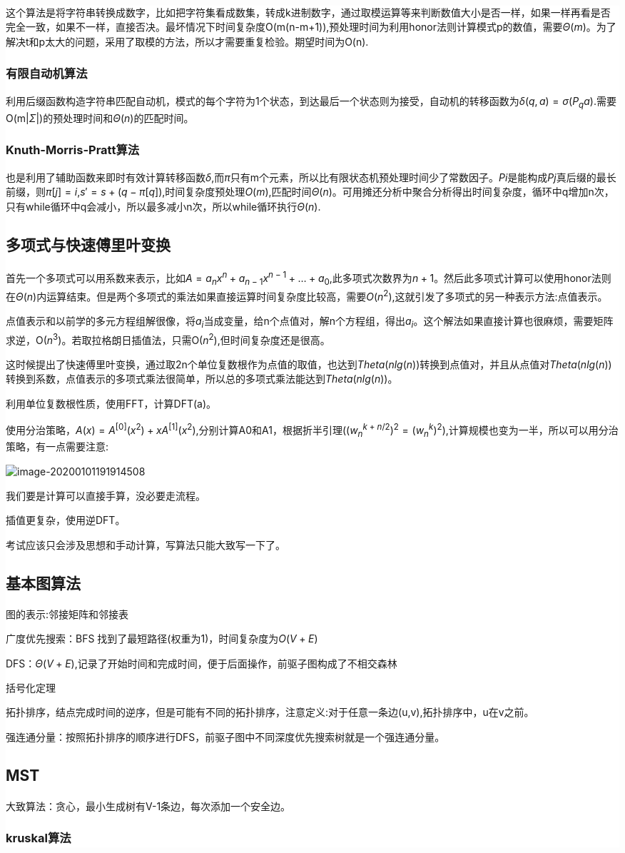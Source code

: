 这个算法是将字符串转换成数字，比如把字符集看成数集，转成k进制数字，通过取模运算等来判断数值大小是否一样，如果一样再看是否完全一致，如果不一样，直接否决。最坏情况下时间复杂度O(m(n-m+1)),预处理时间为利用honor法则计算模式p的数值，需要$\Theta(m)$。为了解决t和p太大的问题，采用了取模的方法，所以才需要重复检验。期望时间为O(n).

### 有限自动机算法

利用后缀函数构造字符串匹配自动机，模式的每个字符为1个状态，到达最后一个状态则为接受，自动机的转移函数为$\delta(q,a) = \sigma(P_qa)$.需要O(m|$\Sigma$|)的预处理时间和$\Theta(n)$的匹配时间。

### Knuth-Morris-Pratt算法

也是利用了辅助函数来即时有效计算转移函数$\delta$,而$\pi$只有m个元素，所以比有限状态机预处理时间少了常数因子。$Pi$是能构成$Pj$真后缀的最长前缀，则$\pi[j] = i$,$s' = s+(q-\pi[q])$,时间复杂度预处理$O(m)$,匹配时间$\Theta(n)$。可用摊还分析中聚合分析得出时间复杂度，循环中q增加n次，只有while循环中q会减小，所以最多减小n次，所以while循环执行$\Theta(n)$.

## 多项式与快速傅里叶变换

首先一个多项式可以用系数来表示，比如$A = a_nx^n+a_{n-1}x^{n-1}+\dots+a_0$,此多项式次数界为$n+1$。然后此多项式计算可以使用honor法则在$\Theta(n)$内运算结束。但是两个多项式的乘法如果直接运算时间复杂度比较高，需要$O(n^2)$,这就引发了多项式的另一种表示方法:点值表示。

点值表示和以前学的多元方程组解很像，将$a_i$当成变量，给n个点值对，解n个方程组，得出$a_i$。这个解法如果直接计算也很麻烦，需要矩阵求逆，O($n^3$)。若取拉格朗日插值法，只需O($n^2$),但时间复杂度还是很高。

这时候提出了快速傅里叶变换，通过取2n个单位复数根作为点值的取值，也达到$Theta(nlg(n))$转换到点值对，并且从点值对$Theta(nlg(n))$转换到系数，点值表示的多项式乘法很简单，所以总的多项式乘法能达到$Theta(nlg(n))$。

利用单位复数根性质，使用FFT，计算DFT(a)。

使用分治策略，$A(x) = A^{[0]}(x^2)+xA^{[1]}(x^2)$,分别计算A0和A1，根据折半引理($(w_n^{k+n/2})^2 = (w_n^{k})^2$),计算规模也变为一半，所以可以用分治策略，有一点需要注意:

![image-20200101191914508](C:\Users\admin\AppData\Roaming\Typora\typora-user-images\image-20200101191914508.png)

我们要是计算可以直接手算，没必要走流程。

插值更复杂，使用逆DFT。

考试应该只会涉及思想和手动计算，写算法只能大致写一下了。

## 基本图算法

图的表示:邻接矩阵和邻接表

广度优先搜索：BFS 找到了最短路径(权重为1)，时间复杂度为$O(V+E)$

DFS：$\Theta(V+E)$,记录了开始时间和完成时间，便于后面操作，前驱子图构成了不相交森林

括号化定理

拓扑排序，结点完成时间的逆序，但是可能有不同的拓扑排序，注意定义:对于任意一条边(u,v),拓扑排序中，u在v之前。

强连通分量：按照拓扑排序的顺序进行DFS，前驱子图中不同深度优先搜索树就是一个强连通分量。

## MST

大致算法：贪心，最小生成树有V-1条边，每次添加一个安全边。

### kruskal算法
